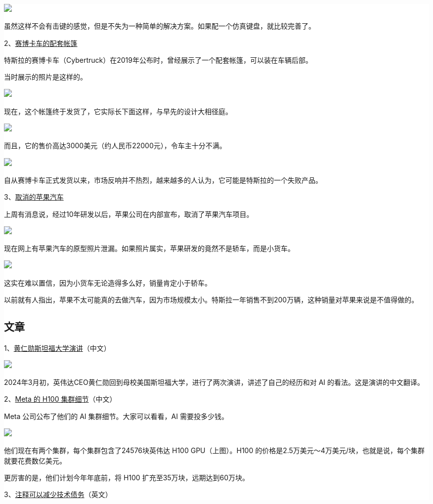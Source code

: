 ![](https://cdn.beekka.com/blogimg/asset/202403/bg2024031002.webp)

虽然这样不会有击键的感觉，但是不失为一种简单的解决方案。如果配一个仿真键盘，就比较完善了。

2、[赛博卡车的配套帐篷](https://electrek.co/2024/03/08/tesla-shipping-cybertruck-tent/)

特斯拉的赛博卡车（Cybertruck）在2019年公布时，曾经展示了一个配套帐篷，可以装在车辆后部。

当时展示的照片是这样的。

![](https://cdn.beekka.com/blogimg/asset/202403/bg2024031003.webp)

现在，这个帐篷终于发货了，它实际长下面这样，与早先的设计大相径庭。

![](https://cdn.beekka.com/blogimg/asset/202403/bg2024031004.webp)

而且，它的售价高达3000美元（约人民币22000元），令车主十分不满。

![](https://cdn.beekka.com/blogimg/asset/202403/bg2024031005.webp)

自从赛博卡车正式发货以来，市场反响并不热烈，越来越多的人认为，它可能是特斯拉的一个失败产品。

3、[取消的苹果汽车](https://sea.mashable.com/tech/31627/apple-car-leaked-design-info-reveals-it-wouldve-been-a-minivan)

上周有消息说，经过10年研发以后，苹果公司在内部宣布，取消了苹果汽车项目。

![](https://cdn.beekka.com/blogimg/asset/202403/bg2024031304.webp)

现在网上有苹果汽车的原型照片泄漏。如果照片属实，苹果研发的竟然不是轿车，而是小货车。

![](https://cdn.beekka.com/blogimg/asset/202403/bg2024031305.webp)

这实在难以置信，因为小货车无论造得多么好，销量肯定小于轿车。

以前就有人指出，苹果不太可能真的去做汽车，因为市场规模太小。特斯拉一年销售不到200万辆，这种销量对苹果来说是不值得做的。

## 文章

1、[黄仁勋斯坦福大学演讲](https://finance.sina.cn/chanjing/gsxw/2024-03-11/detail-inamxtkr1619017.d.html)（中文）

![](https://cdn.beekka.com/blogimg/asset/202403/bg2024031406.webp)

2024年3月初，英伟达CEO黄仁勋回到母校美国斯坦福大学，进行了两次演讲，讲述了自己的经历和对 AI 的看法。这是演讲的中文翻译。

2、[Meta 的 H100 集群细节](https://finance.sina.com.cn/tech/roll/2024-03-13/doc-inanczhq9639052.shtml)（中文）

Meta 公司公布了他们的 AI 集群细节。大家可以看看，AI 需要投多少钱。

![](https://cdn.beekka.com/blogimg/asset/202403/bg2024031303.webp)

他们现在有两个集群，每个集群包含了24576块英伟达 H100 GPU（上图）。H100 的价格是2.5万美元～4万美元/块，也就是说，每个集群就要花费数亿美元。

更厉害的是，他们计划今年年底前，将 H100 扩充至35万块，远期达到60万块。

3、[注释可以减少技术债务](https://blogs.oracle.com/javamagazine/post/java-comments-reduce-technical-debt)（英文）
